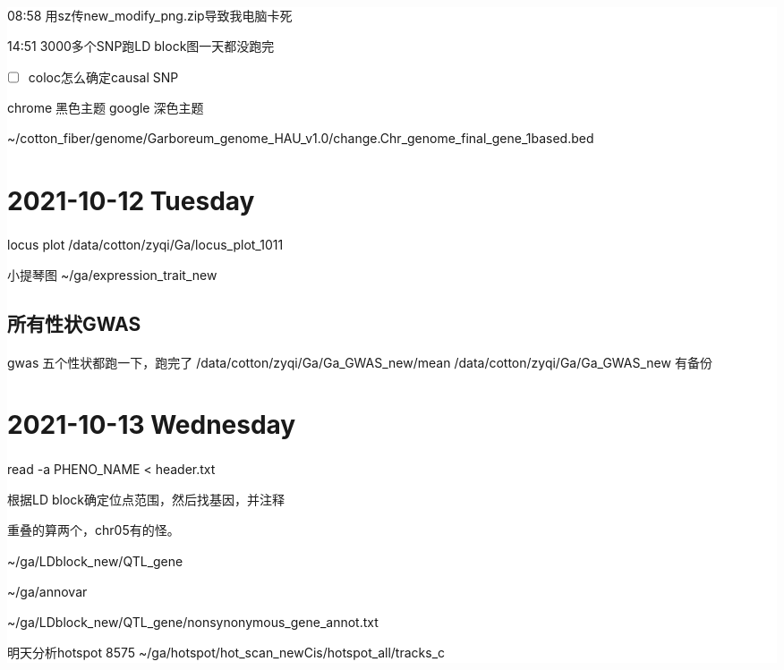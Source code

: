 08:58 用sz传new_modify_png.zip导致我电脑卡死




14:51 3000多个SNP跑LD block图一天都没跑完

 

 

 


 - [ ] coloc怎么确定causal SNP 

 


 chrome 黑色主题
 google 深色主题


 ~/cotton_fiber/genome/Garboreum_genome_HAU_v1.0/change.Chr_genome_final_gene_1based.bed





# 2021-10-12 Tuesday

locus plot
/data/cotton/zyqi/Ga/locus_plot_1011


小提琴图
~/ga/expression_trait_new




## 所有性状GWAS
gwas 五个性状都跑一下，跑完了
/data/cotton/zyqi/Ga/Ga_GWAS_new/mean
/data/cotton/zyqi/Ga/Ga_GWAS_new 有备份





# 2021-10-13 Wednesday

read -a PHENO_NAME < header.txt


根据LD block确定位点范围，然后找基因，并注释

重叠的算两个，chr05有的怪。

~/ga/LDblock_new/QTL_gene

~/ga/annovar


~/ga/LDblock_new/QTL_gene/nonsynonymous_gene_annot.txt

明天分析hotspot
8575
~/ga/hotspot/hot_scan_newCis/hotspot_all/tracks_c

